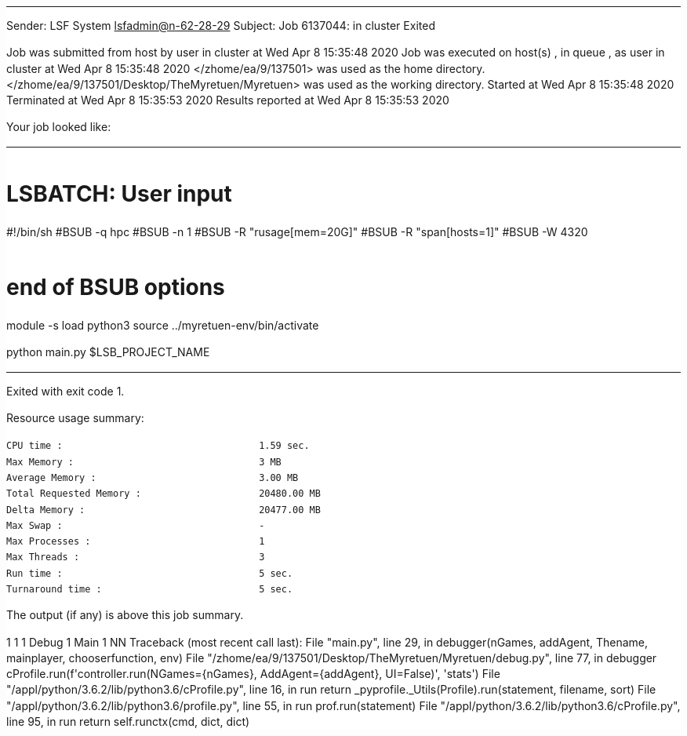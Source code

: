 ------------------------------------------------------------
Sender: LSF System <lsfadmin@n-62-28-29>
Subject: Job 6137044: <NNAgent4HistoryLength90> in cluster <dcc> Exited

Job <NNAgent4HistoryLength90> was submitted from host <n-62-30-3> by user <s183914> in cluster <dcc> at Wed Apr  8 15:35:48 2020
Job was executed on host(s) <n-62-28-29>, in queue <hpc>, as user <s183914> in cluster <dcc> at Wed Apr  8 15:35:48 2020
</zhome/ea/9/137501> was used as the home directory.
</zhome/ea/9/137501/Desktop/TheMyretuen/Myretuen> was used as the working directory.
Started at Wed Apr  8 15:35:48 2020
Terminated at Wed Apr  8 15:35:53 2020
Results reported at Wed Apr  8 15:35:53 2020

Your job looked like:

------------------------------------------------------------
# LSBATCH: User input
#!/bin/sh
#BSUB -q hpc
#BSUB -n 1
#BSUB -R "rusage[mem=20G]"
#BSUB -R "span[hosts=1]"
#BSUB -W 4320
# end of BSUB options

module -s load python3
source ../myretuen-env/bin/activate

python main.py $LSB_PROJECT_NAME


------------------------------------------------------------

Exited with exit code 1.

Resource usage summary:

    CPU time :                                   1.59 sec.
    Max Memory :                                 3 MB
    Average Memory :                             3.00 MB
    Total Requested Memory :                     20480.00 MB
    Delta Memory :                               20477.00 MB
    Max Swap :                                   -
    Max Processes :                              1
    Max Threads :                                3
    Run time :                                   5 sec.
    Turnaround time :                            5 sec.

The output (if any) is above this job summary.

1 1 1 Debug
1 Main
1 NN
Traceback (most recent call last):
  File "main.py", line 29, in <module>
    debugger(nGames, addAgent, Thename, mainplayer, chooserfunction, env)
  File "/zhome/ea/9/137501/Desktop/TheMyretuen/Myretuen/debug.py", line 77, in debugger
    cProfile.run(f'controller.run(NGames={nGames}, AddAgent={addAgent}, UI=False)', 'stats')
  File "/appl/python/3.6.2/lib/python3.6/cProfile.py", line 16, in run
    return _pyprofile._Utils(Profile).run(statement, filename, sort)
  File "/appl/python/3.6.2/lib/python3.6/profile.py", line 55, in run
    prof.run(statement)
  File "/appl/python/3.6.2/lib/python3.6/cProfile.py", line 95, in run
    return self.runctx(cmd, dict, dict)